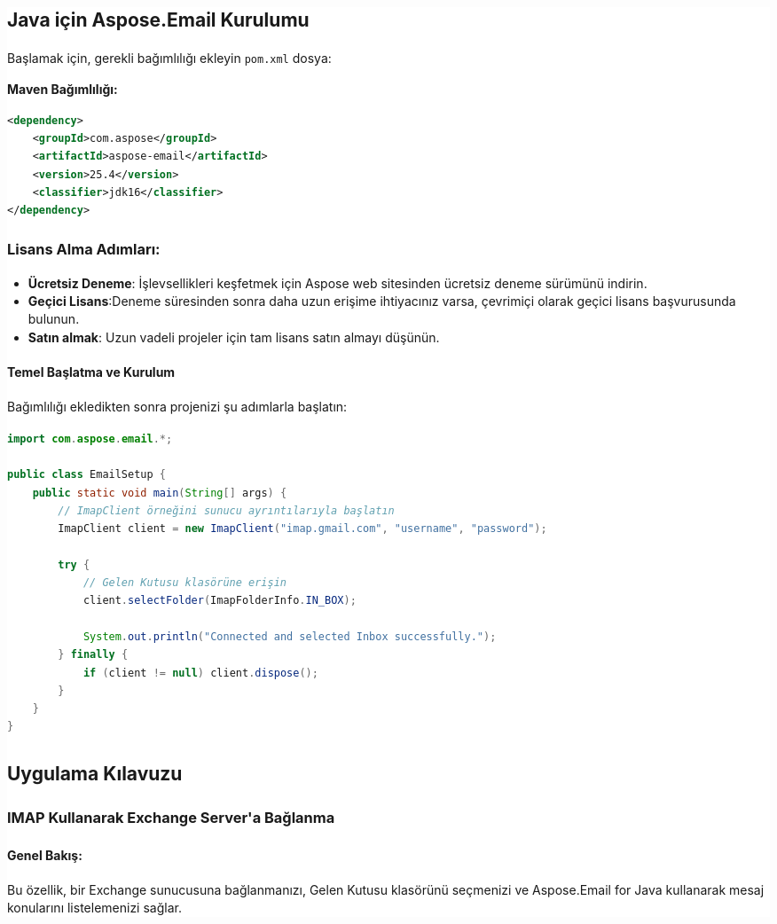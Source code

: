 ## Java için Aspose.Email Kurulumu

Başlamak için, gerekli bağımlılığı ekleyin `pom.xml` dosya:

**Maven Bağımlılığı:**
```xml
<dependency>
    <groupId>com.aspose</groupId>
    <artifactId>aspose-email</artifactId>
    <version>25.4</version>
    <classifier>jdk16</classifier>
</dependency>
```

### Lisans Alma Adımları:
- **Ücretsiz Deneme**: İşlevsellikleri keşfetmek için Aspose web sitesinden ücretsiz deneme sürümünü indirin.
- **Geçici Lisans**:Deneme süresinden sonra daha uzun erişime ihtiyacınız varsa, çevrimiçi olarak geçici lisans başvurusunda bulunun.
- **Satın almak**: Uzun vadeli projeler için tam lisans satın almayı düşünün.

#### Temel Başlatma ve Kurulum
Bağımlılığı ekledikten sonra projenizi şu adımlarla başlatın:

```java
import com.aspose.email.*;

public class EmailSetup {
    public static void main(String[] args) {
        // ImapClient örneğini sunucu ayrıntılarıyla başlatın
        ImapClient client = new ImapClient("imap.gmail.com", "username", "password");
        
        try {
            // Gelen Kutusu klasörüne erişin
            client.selectFolder(ImapFolderInfo.IN_BOX);
            
            System.out.println("Connected and selected Inbox successfully.");
        } finally {
            if (client != null) client.dispose();
        }
    }
}
```

## Uygulama Kılavuzu

### IMAP Kullanarak Exchange Server'a Bağlanma

#### Genel Bakış:
Bu özellik, bir Exchange sunucusuna bağlanmanızı, Gelen Kutusu klasörünü seçmenizi ve Aspose.Email for Java kullanarak mesaj konularını listelemenizi sağlar.
